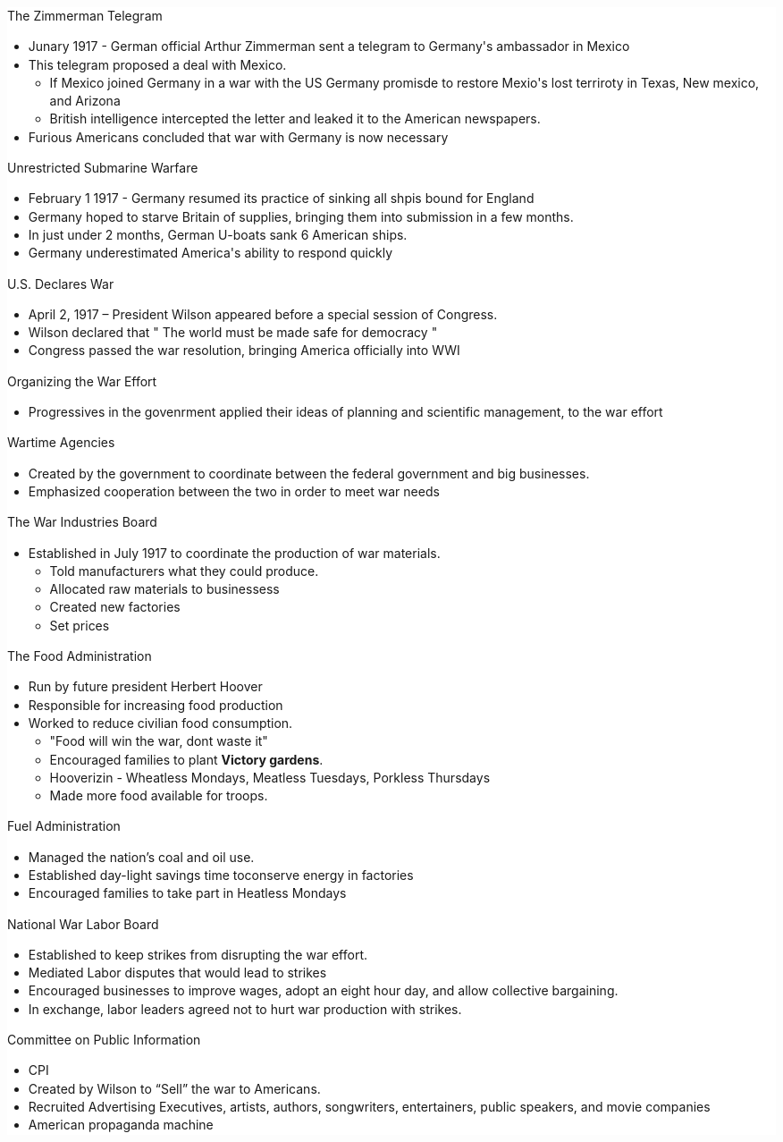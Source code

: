 The Zimmerman Telegram
* Junary 1917 - German official Arthur Zimmerman sent a telegram to Germany's ambassador in Mexico
* This telegram proposed a deal with Mexico.
    * If Mexico joined Germany in a war with the US Germany promisde to restore Mexio's lost terriroty in Texas, New mexico, and Arizona
    * British intelligence intercepted the letter and leaked it to the American newspapers.
* Furious Americans concluded that war with Germany is now necessary 

Unrestricted Submarine Warfare
* February 1 1917 - Germany resumed its practice of sinking all shpis bound for England
* Germany hoped to starve Britain of supplies, bringing them into submission in a few months.
* In just under 2 months, German U-boats sank 6 American ships.
* Germany underestimated America's ability to respond quickly 

U.S. Declares War
* April 2, 1917 – President Wilson appeared before a special session of Congress.
* Wilson declared that " The world must be made safe for democracy " 
* Congress passed the war resolution, bringing America officially into WWI

Organizing the War Effort
* Progressives in the govenrment applied their ideas of planning and scientific management, to the war effort

Wartime Agencies
* Created by the government to coordinate between the federal government and big businesses.
* Emphasized cooperation between the two in order to meet war needs 

The War Industries Board
* Established in July 1917 to coordinate the production of war materials.
    * Told manufacturers what they could produce.
    * Allocated raw materials to businessess
    * Created new factories
    * Set prices

The Food Administration
* Run by future president Herbert Hoover
* Responsible for increasing food production
* Worked to reduce civilian food consumption.
    * "Food will win the war, dont waste it"
    * Encouraged families to plant **Victory gardens**.
    * Hooverizin - Wheatless Mondays, Meatless Tuesdays, Porkless Thursdays
    * Made more food available for troops.

Fuel Administration
* Managed the nation’s coal and oil use.
* Established day-light savings time toconserve energy in factories 
* Encouraged families to take part in Heatless Mondays 

National War Labor Board
* Established to keep strikes from disrupting the war effort.
* Mediated Labor disputes that would lead to strikes
* Encouraged businesses to improve wages, adopt an eight hour day, and allow collective bargaining.
* In exchange, labor leaders agreed not to hurt war production with strikes.

Committee on Public Information
* CPI
* Created by Wilson to “Sell” the war to Americans.
* Recruited Advertising Executives, artists, authors, songwriters, entertainers, public speakers, and movie companies
* American propaganda machine
